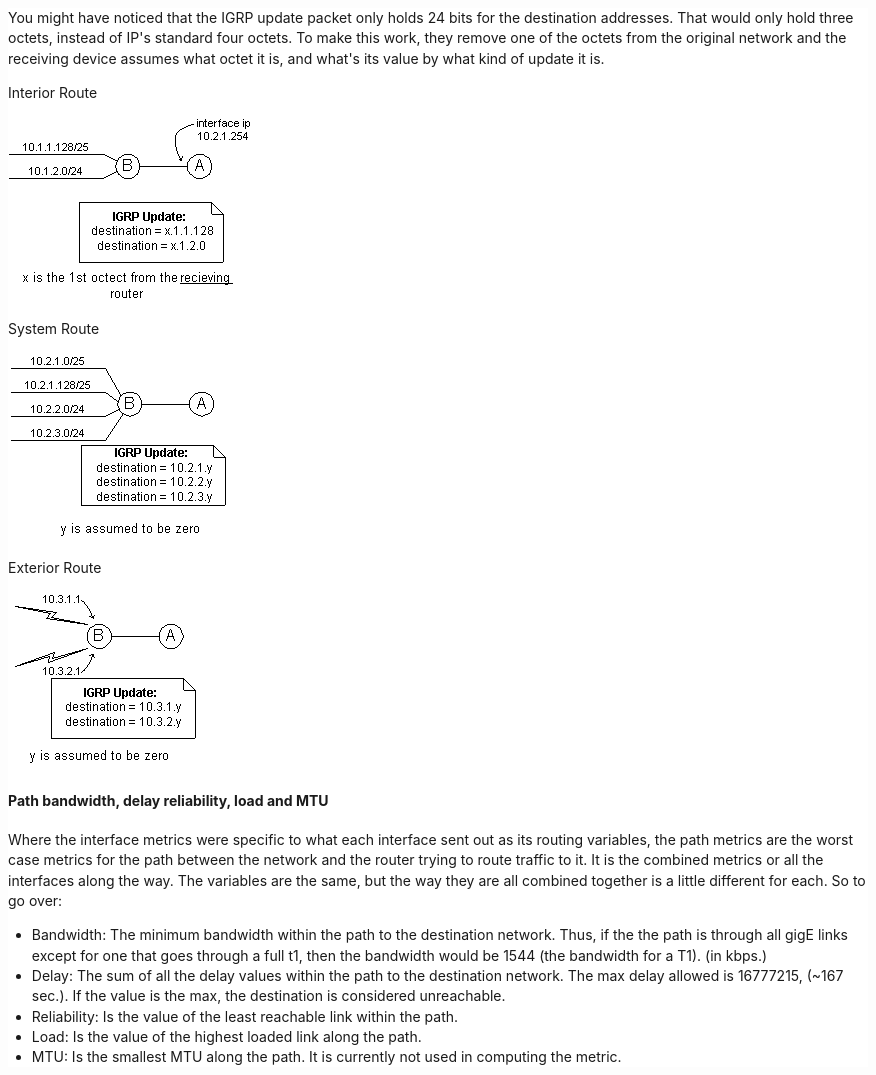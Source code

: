 You might have noticed that the IGRP update packet only holds 24 bits for the destination addresses. That would only hold three octets, instead of IP's standard four octets. To make this work, they remove one of the octets from the original network and the receiving device assumes what octet it is, and what's its value by what kind of update it is.

Interior Route	

<img src="img/igrp-interior-route.png" alt="">

System Route	

<img src="img/igrp-system-route.png" alt="">

Exterior Route

<img src="img/igrp-exterior-route.png" alt="">

#### Path bandwidth, delay reliability, load and MTU
Where the interface metrics were specific to what each interface sent out as its routing variables, the path metrics are the worst case metrics for the path between the network and the router trying to route traffic to it. It is the combined metrics or all the interfaces along the way. The variables are the same, but the way they are all combined together is a little different for each. So to go over:

- Bandwidth: The minimum bandwidth within the path to the destination network. Thus, if the the path is through all gigE links except for one that goes through a full t1, then the bandwidth would be 1544 (the bandwidth for a T1). (in kbps.)
- Delay: The sum of all the delay values within the path to the destination network. The max delay allowed is 16777215, (~167 sec.). If the value is the max, the destination is considered unreachable.
- Reliability: Is the value of the least reachable link within the path.
- Load: Is the value of the highest loaded link along the path.
- MTU: Is the smallest MTU along the path. It is currently not used in computing the metric.
